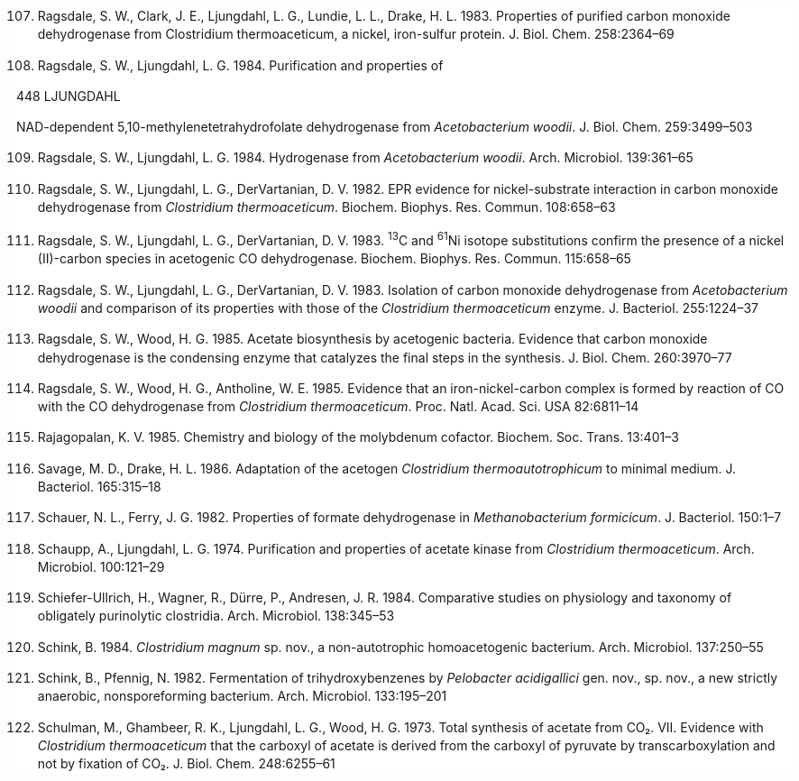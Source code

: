 107. Ragsdale, S. W., Clark, J. E., Ljungdahl, L. G., Lundie, L. L., Drake, H. L. 1983. Properties of purified carbon monoxide dehydrogenase from Clostridium thermoaceticum, a nickel, iron-sulfur protein. J. Biol. Chem. 258:2364–69

108. Ragsdale, S. W., Ljungdahl, L. G. 1984. Purification and properties of

448 LJUNGDAHL

NAD-dependent 5,10-methylenetetrahydrofolate dehydrogenase from *Acetobacterium woodii*. J. Biol. Chem. 259:3499–503

109. Ragsdale, S. W., Ljungdahl, L. G. 1984. Hydrogenase from *Acetobacterium woodii*. Arch. Microbiol. 139:361–65

110. Ragsdale, S. W., Ljungdahl, L. G., DerVartanian, D. V. 1982. EPR evidence for nickel-substrate interaction in carbon monoxide dehydrogenase from *Clostridium thermoaceticum*. Biochem. Biophys. Res. Commun. 108:658–63

111. Ragsdale, S. W., Ljungdahl, L. G., DerVartanian, D. V. 1983. ${}^{13}$C and ${}^{61}$Ni isotope substitutions confirm the presence of a nickel (II)-carbon species in acetogenic CO dehydrogenase. Biochem. Biophys. Res. Commun. 115:658–65

112. Ragsdale, S. W., Ljungdahl, L. G., DerVartanian, D. V. 1983. Isolation of carbon monoxide dehydrogenase from *Acetobacterium woodii* and comparison of its properties with those of the *Clostridium thermoaceticum* enzyme. J. Bacteriol. 255:1224–37

113. Ragsdale, S. W., Wood, H. G. 1985. Acetate biosynthesis by acetogenic bacteria. Evidence that carbon monoxide dehydrogenase is the condensing enzyme that catalyzes the final steps in the synthesis. J. Biol. Chem. 260:3970–77

114. Ragsdale, S. W., Wood, H. G., Antholine, W. E. 1985. Evidence that an iron-nickel-carbon complex is formed by reaction of CO with the CO dehydrogenase from *Clostridium thermoaceticum*. Proc. Natl. Acad. Sci. USA 82:6811–14

115. Rajagopalan, K. V. 1985. Chemistry and biology of the molybdenum cofactor. Biochem. Soc. Trans. 13:401–3

116. Savage, M. D., Drake, H. L. 1986. Adaptation of the acetogen *Clostridium thermoautotrophicum* to minimal medium. J. Bacteriol. 165:315–18

117. Schauer, N. L., Ferry, J. G. 1982. Properties of formate dehydrogenase in *Methanobacterium formicicum*. J. Bacteriol. 150:1–7

118. Schaupp, A., Ljungdahl, L. G. 1974. Purification and properties of acetate kinase from *Clostridium thermoaceticum*. Arch. Microbiol. 100:121–29

119. Schiefer-Ullrich, H., Wagner, R., Dürre, P., Andresen, J. R. 1984. Comparative studies on physiology and taxonomy of obligately purinolytic clostridia. Arch. Microbiol. 138:345–53

120. Schink, B. 1984. *Clostridium magnum* sp. nov., a non-autotrophic homoacetogenic bacterium. Arch. Microbiol. 137:250–55

121. Schink, B., Pfennig, N. 1982. Fermentation of trihydroxybenzenes by *Pelobacter acidigallici* gen. nov., sp. nov., a new strictly anaerobic, nonsporeforming bacterium. Arch. Microbiol. 133:195–201

122. Schulman, M., Ghambeer, R. K., Ljungdahl, L. G., Wood, H. G. 1973. Total synthesis of acetate from CO₂. VII. Evidence with *Clostridium thermoaceticum* that the carboxyl of acetate is derived from the carboxyl of pyruvate by transcarboxylation and not by fixation of CO₂. J. Biol. Chem. 248:6255–61
